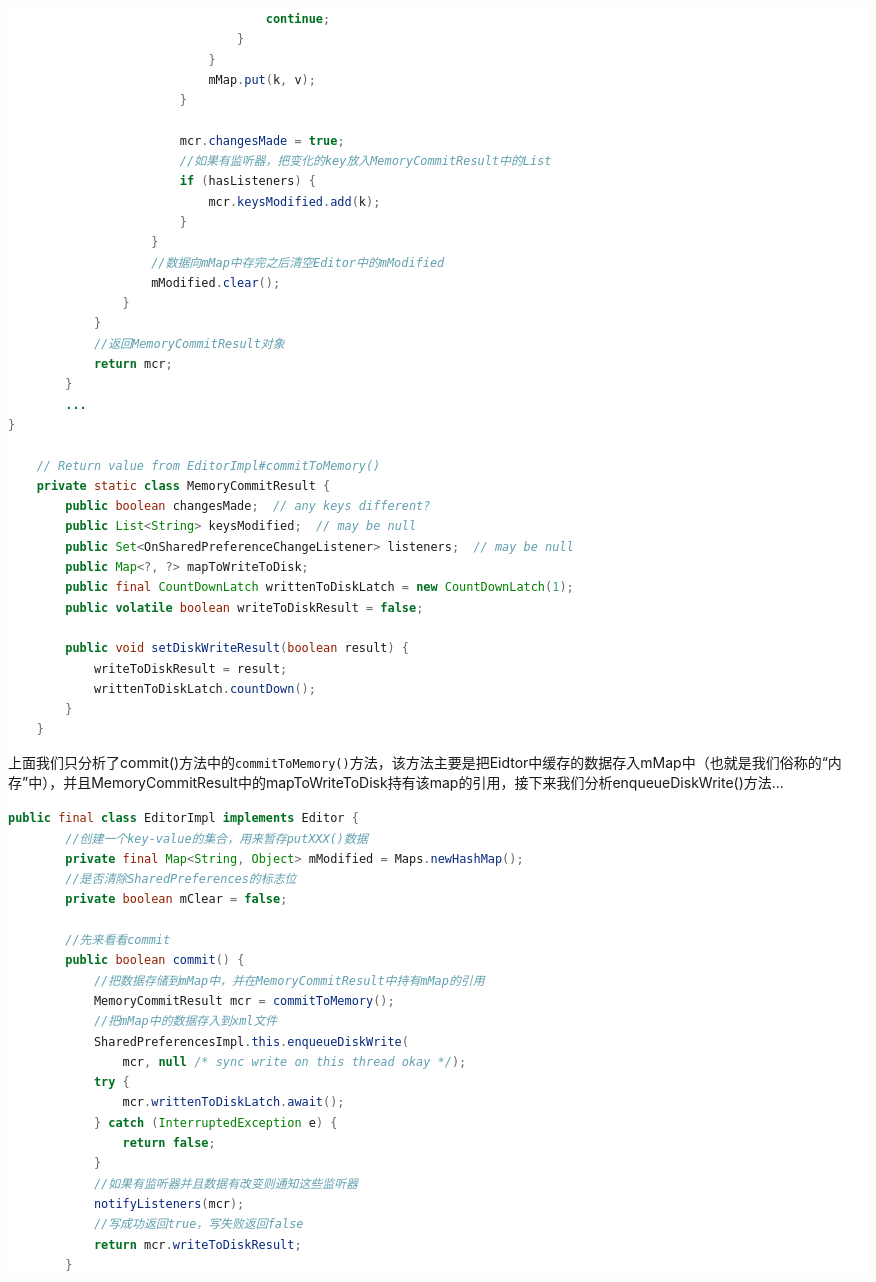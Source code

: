 ```java
                                    continue;
                                }
                            }
                            mMap.put(k, v);
                        }

                        mcr.changesMade = true;
                        //如果有监听器，把变化的key放入MemoryCommitResult中的List
                        if (hasListeners) {
                            mcr.keysModified.add(k);
                        }
                    }
                    //数据向mMap中存完之后清空Editor中的mModified
                    mModified.clear();
                }
            }
            //返回MemoryCommitResult对象
            return mcr;
        }
        ...
}

    // Return value from EditorImpl#commitToMemory()
    private static class MemoryCommitResult {
        public boolean changesMade;  // any keys different?
        public List<String> keysModified;  // may be null
        public Set<OnSharedPreferenceChangeListener> listeners;  // may be null
        public Map<?, ?> mapToWriteToDisk;
        public final CountDownLatch writtenToDiskLatch = new CountDownLatch(1);
        public volatile boolean writeToDiskResult = false;

        public void setDiskWriteResult(boolean result) {
            writeToDiskResult = result;
            writtenToDiskLatch.countDown();
        }
    }
```
上面我们只分析了commit()方法中的`commitToMemory()`方法，该方法主要是把Eidtor中缓存的数据存入mMap中（也就是我们俗称的“内存”中），并且MemoryCommitResult中的mapToWriteToDisk持有该map的引用，接下来我们分析enqueueDiskWrite()方法...
```java
public final class EditorImpl implements Editor {
        //创建一个key-value的集合，用来暂存putXXX()数据
        private final Map<String, Object> mModified = Maps.newHashMap();
        //是否清除SharedPreferences的标志位
        private boolean mClear = false;
        
        //先来看看commit
        public boolean commit() {
            //把数据存储到mMap中，并在MemoryCommitResult中持有mMap的引用
            MemoryCommitResult mcr = commitToMemory();
            //把mMap中的数据存入到xml文件
            SharedPreferencesImpl.this.enqueueDiskWrite(
                mcr, null /* sync write on this thread okay */);
            try {
                mcr.writtenToDiskLatch.await();
            } catch (InterruptedException e) {
                return false;
            }
            //如果有监听器并且数据有改变则通知这些监听器
            notifyListeners(mcr);
            //写成功返回true，写失败返回false
            return mcr.writeToDiskResult;
        }
```